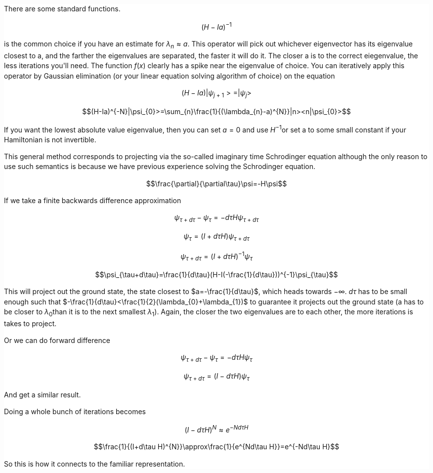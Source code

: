 There are some standard functions.

$$(H-Ia)^{-1}$$

is the common choice if you have an estimate for $\lambda_{n}\approx a$.
This operator will pick out whichever eigenvector has its eigenvalue
closest to a, and the farther the eigenvalues are separated, the faster
it will do it. The closer a is to the correct eiegenvalue, the less
iterations you'll need. The function $f(x)$ clearly has a spike near the
eigenvalue of choice. You can iteratively apply this operator by
Gaussian elimination (or your linear equation solving algorithm of
choice) on the equation

$$(H-Ia)|\psi_{j+1}>=|\psi_{j}>$$

$$(H-Ia)^{-N}|\psi_{0}>=\sum_{n}\frac{1}{(\lambda_{n}-a)^{N}}|n><n|\psi_{0}>$$

If you want the lowest absolute value eigenvalue, then you can set $a=0$
and use $H^{-1}$or set a to some small constant if your Hamiltonian is
not invertible.

This general method corresponds to projecting via the so-called
imaginary time Schrodinger equation although the only reason to use such
semantics is because we have previous experience solving the Schrodinger
equation.

$$\frac{\partial}{\partial\tau}\psi=-H\psi$$

If we take a finite backwards difference approximation

$$\psi_{\tau+d\tau}-\psi_{\tau}=-d\tau H\psi_{\tau+d\tau}$$

$$\psi_{\tau}=(I+d\tau H)\psi_{\tau+d\tau}$$

$$\psi_{\tau+d\tau}=(I+d\tau H)^{-1}\psi_{\tau}$$

$$\psi_{\tau+d\tau}=\frac{1}{d\tau}(H-I(-\frac{1}{d\tau}))^{-1}\psi_{\tau}$$

This will project out the ground state, the state closest to
$a=-\frac{1}{d\tau}$, which heads towards $-\infty$. $d\tau$ has to be
small enough such that
$-\frac{1}{d\tau}<\frac{1}{2}(\lambda_{0}+\lambda_{1})$ to guarantee it
projects out the ground state (a has to be closer to $\lambda_{0}$than
it is to the next smallest $\lambda_{1}$). Again, the closer the two
eigenvalues are to each other, the more iterations is takes to project.

Or we can do forward difference

$$\psi_{\tau+d\tau}-\psi_{\tau}=-d\tau H\psi_{\tau}$$

$$\psi_{\tau+d\tau}=(I-d\tau H)\psi_{\tau}$$

And get a similar result.

Doing a whole bunch of iterations becomes

$$(I-d\tau H)^{N}\approx e^{-Nd\tau H}$$

$$\frac{1}{(I+d\tau H)^{N}}\approx\frac{1}{e^{Nd\tau H}}=e^{-Nd\tau H}$$

So this is how it connects to the familiar representation.
